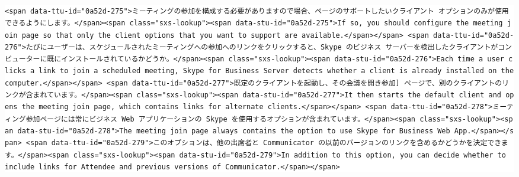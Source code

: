     <span data-ttu-id="0a52d-275">ミーティングの参加を構成する必要がありますので場合、ページのサポートしたいクライアント オプションのみが使用できるようにします。</span><span class="sxs-lookup"><span data-stu-id="0a52d-275">If so, you should configure the meeting join page so that only the client options that you want to support are available.</span></span> <span data-ttu-id="0a52d-276">たびにユーザーは、スケジュールされたミーティングへの参加へのリンクをクリックすると、Skype のビジネス サーバーを検出したクライアントがコンピューターに既にインストールされているかどうか。</span><span class="sxs-lookup"><span data-stu-id="0a52d-276">Each time a user clicks a link to join a scheduled meeting, Skype for Business Server detects whether a client is already installed on the computer.</span></span> <span data-ttu-id="0a52d-277">既定のクライアントを起動し、その会議を開き参加] ページで、別のクライアントのリンクが含まれています。</span><span class="sxs-lookup"><span data-stu-id="0a52d-277">It then starts the default client and opens the meeting join page, which contains links for alternate clients.</span></span> <span data-ttu-id="0a52d-278">ミーティング参加ページには常にビジネス Web アプリケーションの Skype を使用するオプションが含まれています。</span><span class="sxs-lookup"><span data-stu-id="0a52d-278">The meeting join page always contains the option to use Skype for Business Web App.</span></span> <span data-ttu-id="0a52d-279">このオプションは、他の出席者と Communicator の以前のバージョンのリンクを含めるかどうかを決定できます。</span><span class="sxs-lookup"><span data-stu-id="0a52d-279">In addition to this option, you can decide whether to include links for Attendee and previous versions of Communicator.</span></span> 
    

